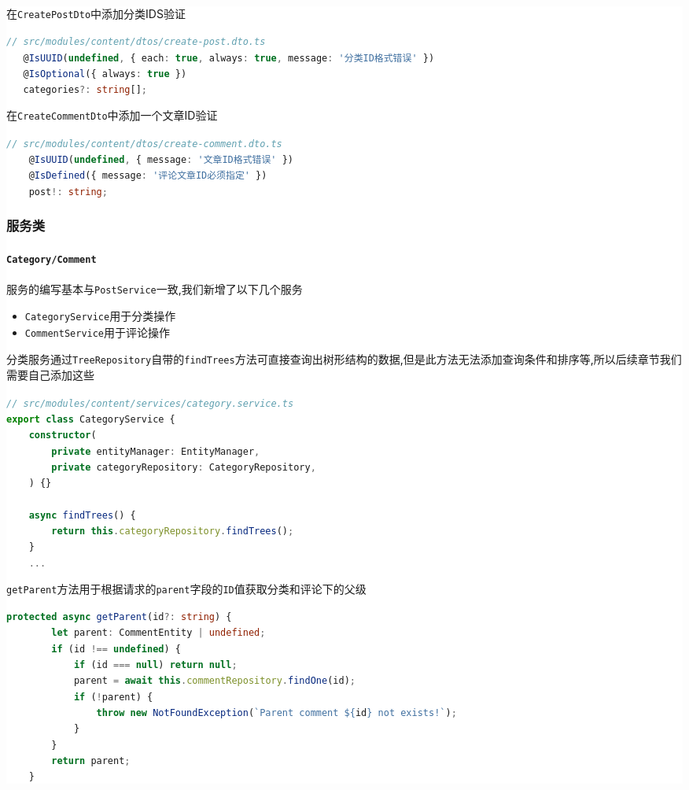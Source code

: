 在`CreatePostDto`中添加分类IDS验证

```typescript
// src/modules/content/dtos/create-post.dto.ts
   @IsUUID(undefined, { each: true, always: true, message: '分类ID格式错误' })
   @IsOptional({ always: true })
   categories?: string[];
```

在`CreateCommentDto`中添加一个文章ID验证

```typescript
// src/modules/content/dtos/create-comment.dto.ts
    @IsUUID(undefined, { message: '文章ID格式错误' })
    @IsDefined({ message: '评论文章ID必须指定' })
    post!: string;
```

### 服务类

#### `Category/Comment`

服务的编写基本与`PostService`一致,我们新增了以下几个服务

- `CategoryService`用于分类操作
- `CommentService`用于评论操作

分类服务通过`TreeRepository`自带的`findTrees`方法可直接查询出树形结构的数据,但是此方法无法添加查询条件和排序等,所以后续章节我们需要自己添加这些

```typescript
// src/modules/content/services/category.service.ts
export class CategoryService {
    constructor(
        private entityManager: EntityManager,
        private categoryRepository: CategoryRepository,
    ) {}

    async findTrees() {
        return this.categoryRepository.findTrees();
    }
    ...
```

`getParent`方法用于根据请求的`parent`字段的`ID`值获取分类和评论下的父级

```typescript
protected async getParent(id?: string) {
        let parent: CommentEntity | undefined;
        if (id !== undefined) {
            if (id === null) return null;
            parent = await this.commentRepository.findOne(id);
            if (!parent) {
                throw new NotFoundException(`Parent comment ${id} not exists!`);
            }
        }
        return parent;
    }
```
